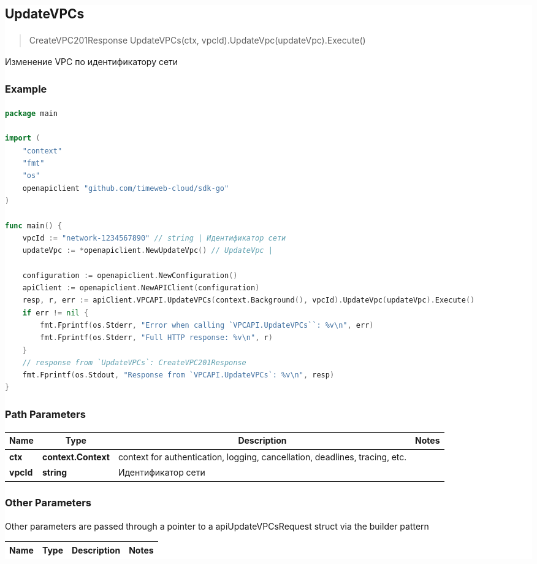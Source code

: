## UpdateVPCs

> CreateVPC201Response UpdateVPCs(ctx, vpcId).UpdateVpc(updateVpc).Execute()

Изменение VPC по идентификатору сети



### Example

```go
package main

import (
    "context"
    "fmt"
    "os"
    openapiclient "github.com/timeweb-cloud/sdk-go"
)

func main() {
    vpcId := "network-1234567890" // string | Идентификатор сети
    updateVpc := *openapiclient.NewUpdateVpc() // UpdateVpc | 

    configuration := openapiclient.NewConfiguration()
    apiClient := openapiclient.NewAPIClient(configuration)
    resp, r, err := apiClient.VPCAPI.UpdateVPCs(context.Background(), vpcId).UpdateVpc(updateVpc).Execute()
    if err != nil {
        fmt.Fprintf(os.Stderr, "Error when calling `VPCAPI.UpdateVPCs``: %v\n", err)
        fmt.Fprintf(os.Stderr, "Full HTTP response: %v\n", r)
    }
    // response from `UpdateVPCs`: CreateVPC201Response
    fmt.Fprintf(os.Stdout, "Response from `VPCAPI.UpdateVPCs`: %v\n", resp)
}
```

### Path Parameters


Name | Type | Description  | Notes
------------- | ------------- | ------------- | -------------
**ctx** | **context.Context** | context for authentication, logging, cancellation, deadlines, tracing, etc.
**vpcId** | **string** | Идентификатор сети | 

### Other Parameters

Other parameters are passed through a pointer to a apiUpdateVPCsRequest struct via the builder pattern


Name | Type | Description  | Notes
------------- | ------------- | ------------- | -------------
